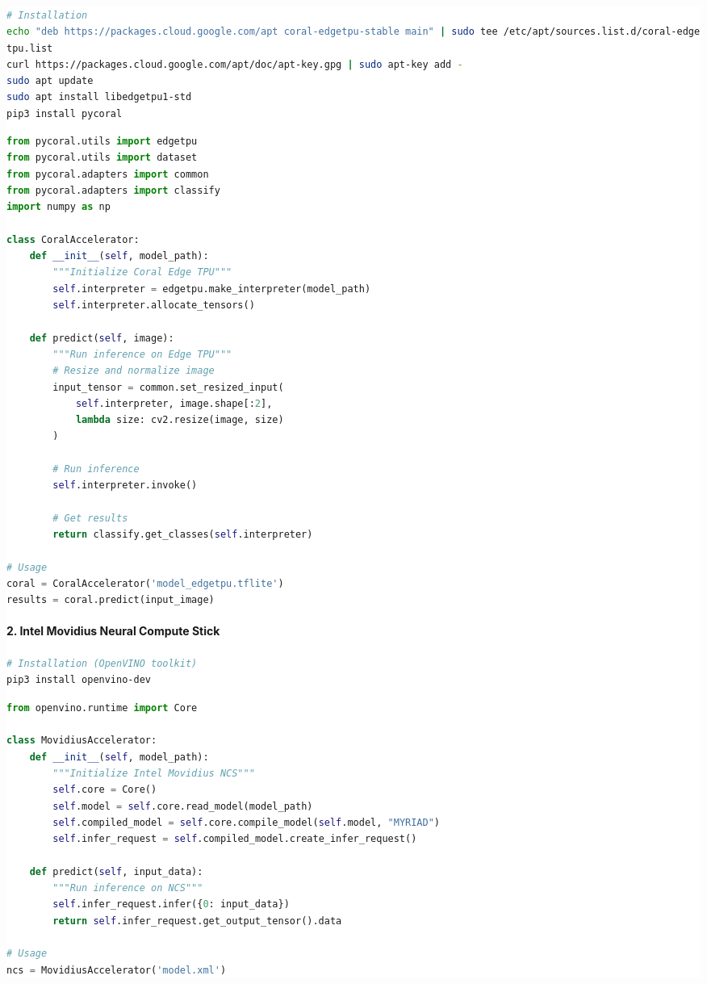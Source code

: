 ```bash
# Installation
echo "deb https://packages.cloud.google.com/apt coral-edgetpu-stable main" | sudo tee /etc/apt/sources.list.d/coral-edgetpu.list
curl https://packages.cloud.google.com/apt/doc/apt-key.gpg | sudo apt-key add -
sudo apt update
sudo apt install libedgetpu1-std
pip3 install pycoral
```

```python
from pycoral.utils import edgetpu
from pycoral.utils import dataset
from pycoral.adapters import common
from pycoral.adapters import classify
import numpy as np

class CoralAccelerator:
    def __init__(self, model_path):
        """Initialize Coral Edge TPU"""
        self.interpreter = edgetpu.make_interpreter(model_path)
        self.interpreter.allocate_tensors()
        
    def predict(self, image):
        """Run inference on Edge TPU"""
        # Resize and normalize image
        input_tensor = common.set_resized_input(
            self.interpreter, image.shape[:2], 
            lambda size: cv2.resize(image, size)
        )
        
        # Run inference
        self.interpreter.invoke()
        
        # Get results
        return classify.get_classes(self.interpreter)

# Usage
coral = CoralAccelerator('model_edgetpu.tflite')
results = coral.predict(input_image)
```

#### 2. Intel Movidius Neural Compute Stick
```bash
# Installation (OpenVINO toolkit)
pip3 install openvino-dev
```

```python
from openvino.runtime import Core

class MovidiusAccelerator:
    def __init__(self, model_path):
        """Initialize Intel Movidius NCS"""
        self.core = Core()
        self.model = self.core.read_model(model_path)
        self.compiled_model = self.core.compile_model(self.model, "MYRIAD")
        self.infer_request = self.compiled_model.create_infer_request()
        
    def predict(self, input_data):
        """Run inference on NCS"""
        self.infer_request.infer({0: input_data})
        return self.infer_request.get_output_tensor().data

# Usage
ncs = MovidiusAccelerator('model.xml')
```